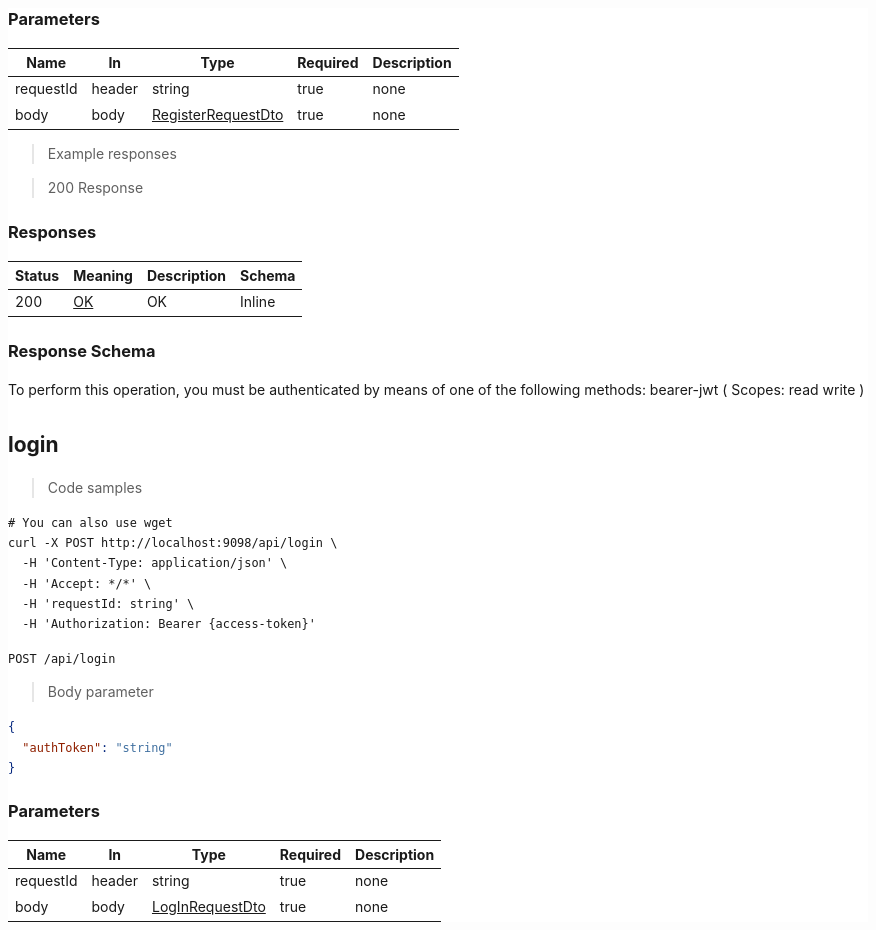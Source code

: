 <h3 id="register-parameters">Parameters</h3>

|Name|In|Type|Required|Description|
|---|---|---|---|---|
|requestId|header|string|true|none|
|body|body|[RegisterRequestDto](#schemaregisterrequestdto)|true|none|

> Example responses

> 200 Response

<h3 id="register-responses">Responses</h3>

|Status|Meaning|Description|Schema|
|---|---|---|---|
|200|[OK](https://tools.ietf.org/html/rfc7231#section-6.3.1)|OK|Inline|

<h3 id="register-responseschema">Response Schema</h3>

<aside class="warning">
To perform this operation, you must be authenticated by means of one of the following methods:
bearer-jwt ( Scopes: read write )
</aside>

## login

<a id="opIdlogin"></a>

> Code samples

```shell
# You can also use wget
curl -X POST http://localhost:9098/api/login \
  -H 'Content-Type: application/json' \
  -H 'Accept: */*' \
  -H 'requestId: string' \
  -H 'Authorization: Bearer {access-token}'

```

`POST /api/login`

> Body parameter

```json
{
  "authToken": "string"
}
```

<h3 id="login-parameters">Parameters</h3>

|Name|In|Type|Required|Description|
|---|---|---|---|---|
|requestId|header|string|true|none|
|body|body|[LogInRequestDto](#schemaloginrequestdto)|true|none|
